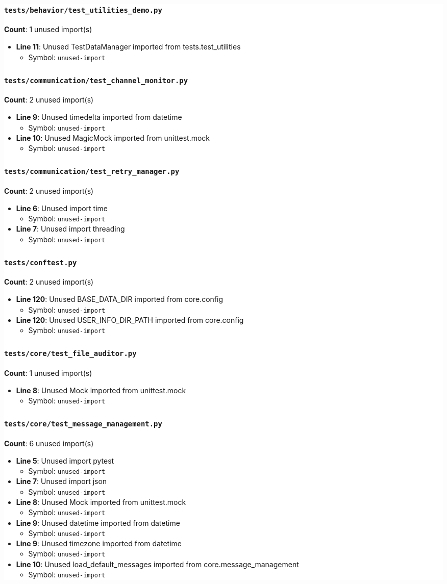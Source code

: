 ### `tests/behavior/test_utilities_demo.py`

**Count**: 1 unused import(s)

- **Line 11**: Unused TestDataManager imported from tests.test_utilities
  - Symbol: `unused-import`

### `tests/communication/test_channel_monitor.py`

**Count**: 2 unused import(s)

- **Line 9**: Unused timedelta imported from datetime
  - Symbol: `unused-import`
- **Line 10**: Unused MagicMock imported from unittest.mock
  - Symbol: `unused-import`

### `tests/communication/test_retry_manager.py`

**Count**: 2 unused import(s)

- **Line 6**: Unused import time
  - Symbol: `unused-import`
- **Line 7**: Unused import threading
  - Symbol: `unused-import`

### `tests/conftest.py`

**Count**: 2 unused import(s)

- **Line 120**: Unused BASE_DATA_DIR imported from core.config
  - Symbol: `unused-import`
- **Line 120**: Unused USER_INFO_DIR_PATH imported from core.config
  - Symbol: `unused-import`

### `tests/core/test_file_auditor.py`

**Count**: 1 unused import(s)

- **Line 8**: Unused Mock imported from unittest.mock
  - Symbol: `unused-import`

### `tests/core/test_message_management.py`

**Count**: 6 unused import(s)

- **Line 5**: Unused import pytest
  - Symbol: `unused-import`
- **Line 7**: Unused import json
  - Symbol: `unused-import`
- **Line 8**: Unused Mock imported from unittest.mock
  - Symbol: `unused-import`
- **Line 9**: Unused datetime imported from datetime
  - Symbol: `unused-import`
- **Line 9**: Unused timezone imported from datetime
  - Symbol: `unused-import`
- **Line 10**: Unused load_default_messages imported from core.message_management
  - Symbol: `unused-import`
